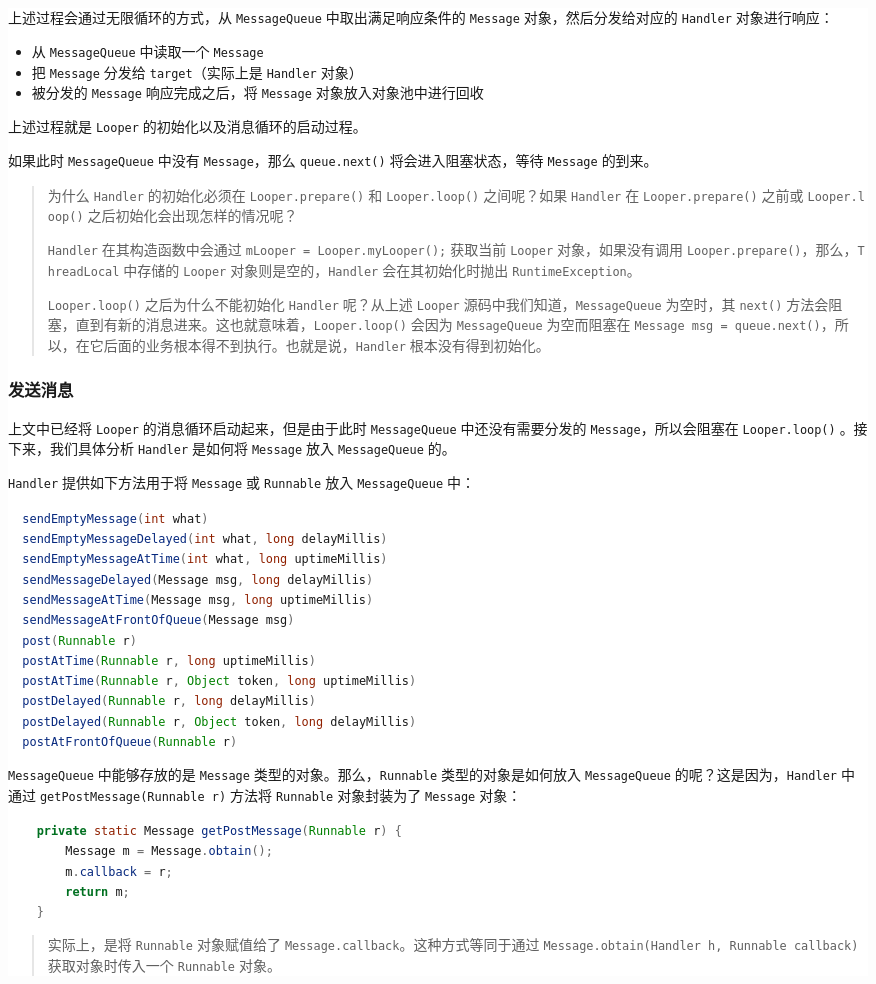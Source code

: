 

上述过程会通过无限循环的方式，从 `MessageQueue`  中取出满足响应条件的 `Message` 对象，然后分发给对应的 `Handler` 对象进行响应：

* 从 `MessageQueue` 中读取一个 `Message`
* 把 `Message` 分发给 `target`（实际上是 `Handler` 对象）
* 被分发的 `Message` 响应完成之后，将 `Message` 对象放入对象池中进行回收

上述过程就是 `Looper` 的初始化以及消息循环的启动过程。

如果此时 `MessageQueue` 中没有 `Message`，那么 `queue.next()` 将会进入阻塞状态，等待 `Message` 的到来。

> 为什么 `Handler` 的初始化必须在 `Looper.prepare()` 和 `Looper.loop()` 之间呢？如果  `Handler` 在 `Looper.prepare()` 之前或 `Looper.loop()` 之后初始化会出现怎样的情况呢？
>
> `Handler` 在其构造函数中会通过 `mLooper = Looper.myLooper();` 获取当前 `Looper` 对象，如果没有调用 `Looper.prepare()`，那么，`ThreadLocal` 中存储的 `Looper` 对象则是空的，`Handler` 会在其初始化时抛出 `RuntimeException`。
>
> `Looper.loop()` 之后为什么不能初始化 `Handler` 呢？从上述 `Looper` 源码中我们知道，`MessageQueue` 为空时，其 `next()` 方法会阻塞，直到有新的消息进来。这也就意味着，`Looper.loop()` 会因为 `MessageQueue` 为空而阻塞在 `Message msg = queue.next()`，所以，在它后面的业务根本得不到执行。也就是说，`Handler` 根本没有得到初始化。

### 发送消息

上文中已经将 `Looper` 的消息循环启动起来，但是由于此时 `MessageQueue` 中还没有需要分发的 `Message`，所以会阻塞在 `Looper.loop()` 。接下来，我们具体分析 `Handler` 是如何将 `Message` 放入 `MessageQueue` 的。

`Handler` 提供如下方法用于将 `Message` 或 `Runnable` 放入 `MessageQueue` 中：

```java
  sendEmptyMessage(int what)
  sendEmptyMessageDelayed(int what, long delayMillis)
  sendEmptyMessageAtTime(int what, long uptimeMillis)
  sendMessageDelayed(Message msg, long delayMillis)
  sendMessageAtTime(Message msg, long uptimeMillis)
  sendMessageAtFrontOfQueue(Message msg)
  post(Runnable r)
  postAtTime(Runnable r, long uptimeMillis)
  postAtTime(Runnable r, Object token, long uptimeMillis)
  postDelayed(Runnable r, long delayMillis)
  postDelayed(Runnable r, Object token, long delayMillis)
  postAtFrontOfQueue(Runnable r)
  ```

`MessageQueue` 中能够存放的是 `Message` 类型的对象。那么，`Runnable` 类型的对象是如何放入 `MessageQueue` 的呢？这是因为，`Handler` 中通过 `getPostMessage(Runnable r)` 方法将 `Runnable` 对象封装为了 `Message` 对象：

```java
    private static Message getPostMessage(Runnable r) {
        Message m = Message.obtain();
        m.callback = r;
        return m;
    }
```

> 实际上，是将 `Runnable` 对象赋值给了 `Message.callback`。这种方式等同于通过 `Message.obtain(Handler h, Runnable callback)` 获取对象时传入一个 `Runnable` 对象。
